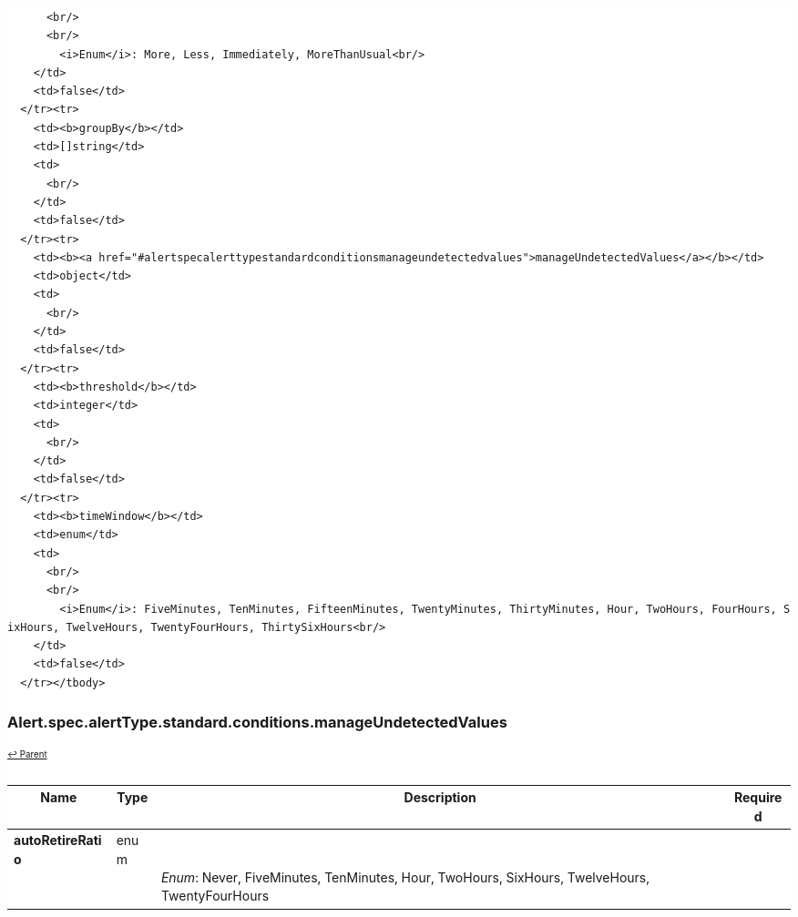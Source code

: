           <br/>
          <br/>
            <i>Enum</i>: More, Less, Immediately, MoreThanUsual<br/>
        </td>
        <td>false</td>
      </tr><tr>
        <td><b>groupBy</b></td>
        <td>[]string</td>
        <td>
          <br/>
        </td>
        <td>false</td>
      </tr><tr>
        <td><b><a href="#alertspecalerttypestandardconditionsmanageundetectedvalues">manageUndetectedValues</a></b></td>
        <td>object</td>
        <td>
          <br/>
        </td>
        <td>false</td>
      </tr><tr>
        <td><b>threshold</b></td>
        <td>integer</td>
        <td>
          <br/>
        </td>
        <td>false</td>
      </tr><tr>
        <td><b>timeWindow</b></td>
        <td>enum</td>
        <td>
          <br/>
          <br/>
            <i>Enum</i>: FiveMinutes, TenMinutes, FifteenMinutes, TwentyMinutes, ThirtyMinutes, Hour, TwoHours, FourHours, SixHours, TwelveHours, TwentyFourHours, ThirtySixHours<br/>
        </td>
        <td>false</td>
      </tr></tbody>
</table>


### Alert.spec.alertType.standard.conditions.manageUndetectedValues
<sup><sup>[↩ Parent](#alertspecalerttypestandardconditions)</sup></sup>





<table>
    <thead>
        <tr>
            <th>Name</th>
            <th>Type</th>
            <th>Description</th>
            <th>Required</th>
        </tr>
    </thead>
    <tbody><tr>
        <td><b>autoRetireRatio</b></td>
        <td>enum</td>
        <td>
          <br/>
          <br/>
            <i>Enum</i>: Never, FiveMinutes, TenMinutes, Hour, TwoHours, SixHours, TwelveHours, TwentyFourHours<br/>